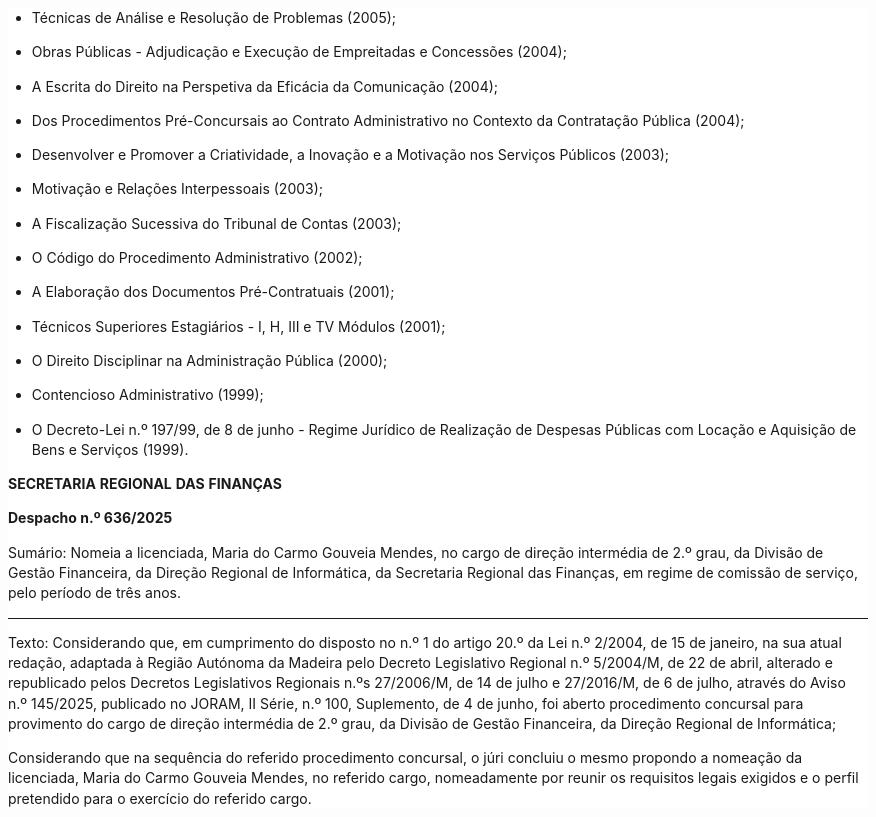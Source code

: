 - Técnicas de Análise e Resolução de Problemas (2005);

- Obras Públicas - Adjudicação e Execução de Empreitadas e Concessões (2004);

- A Escrita do Direito na Perspetiva da Eficácia da Comunicação (2004);

- Dos Procedimentos Pré-Concursais ao Contrato Administrativo no Contexto da Contratação Pública (2004);

- Desenvolver e Promover a Criatividade, a Inovação e a Motivação nos Serviços Públicos (2003);

- Motivação e Relações Interpessoais (2003);

- A Fiscalização Sucessiva do Tribunal de Contas (2003);

- O Código do Procedimento Administrativo (2002);

- A Elaboração dos Documentos Pré-Contratuais (2001);

- Técnicos Superiores Estagiários - I, H, III e TV Módulos (2001);

- O Direito Disciplinar na Administração Pública (2000);

- Contencioso Administrativo (1999);

- O Decreto-Lei n.º 197/99, de 8 de junho - Regime Jurídico de Realização de Despesas Públicas com Locação e
Aquisição de Bens e Serviços (1999).


**SECRETARIA** **REGIONAL** **DAS** **FINANÇAS**


**Despacho n.º 636/2025**


Sumário:
Nomeia a licenciada, Maria do Carmo Gouveia Mendes, no cargo de direção intermédia de 2.º grau, da Divisão de Gestão Financeira, da
Direção Regional de Informática, da Secretaria Regional das Finanças, em regime de comissão de serviço, pelo período de três anos.




---

Texto:
Considerando que, em cumprimento do disposto no n.º 1 do artigo 20.º da Lei n.º 2/2004, de 15 de janeiro, na sua atual
redação, adaptada à Região Autónoma da Madeira pelo Decreto Legislativo Regional n.º 5/2004/M, de 22 de abril, alterado e
republicado pelos Decretos Legislativos Regionais n.ºs 27/2006/M, de 14 de julho e 27/2016/M, de 6 de julho, através do
Aviso n.º 145/2025, publicado no JORAM, II Série, n.º 100, Suplemento, de 4 de junho, foi aberto procedimento concursal
para provimento do cargo de direção intermédia de 2.º grau, da Divisão de Gestão Financeira, da Direção Regional de
Informática;

Considerando que na sequência do referido procedimento concursal, o júri concluiu o mesmo propondo a nomeação da
licenciada, Maria do Carmo Gouveia Mendes, no referido cargo, nomeadamente por reunir os requisitos legais exigidos e o
perfil pretendido para o exercício do referido cargo.
